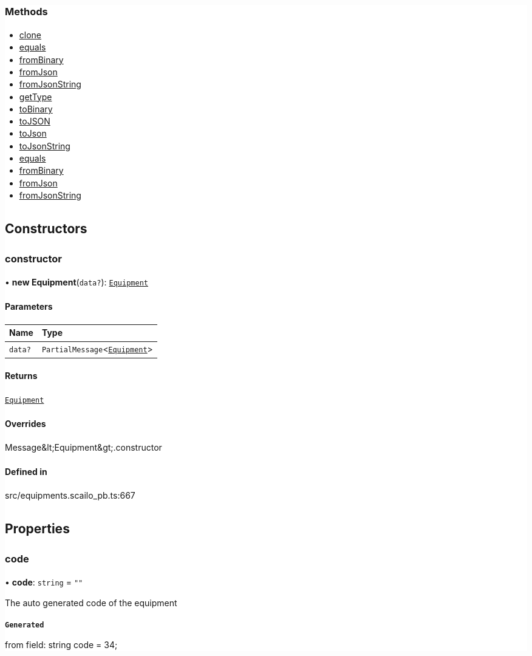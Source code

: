 ### Methods

- [clone](Equipment.md#clone)
- [equals](Equipment.md#equals)
- [fromBinary](Equipment.md#frombinary)
- [fromJson](Equipment.md#fromjson)
- [fromJsonString](Equipment.md#fromjsonstring)
- [getType](Equipment.md#gettype)
- [toBinary](Equipment.md#tobinary)
- [toJSON](Equipment.md#tojson)
- [toJson](Equipment.md#tojson-1)
- [toJsonString](Equipment.md#tojsonstring)
- [equals](Equipment.md#equals-1)
- [fromBinary](Equipment.md#frombinary-1)
- [fromJson](Equipment.md#fromjson-1)
- [fromJsonString](Equipment.md#fromjsonstring-1)

## Constructors

### constructor

• **new Equipment**(`data?`): [`Equipment`](Equipment.md)

#### Parameters

| Name | Type |
| :------ | :------ |
| `data?` | `PartialMessage`\<[`Equipment`](Equipment.md)\> |

#### Returns

[`Equipment`](Equipment.md)

#### Overrides

Message\&lt;Equipment\&gt;.constructor

#### Defined in

src/equipments.scailo_pb.ts:667

## Properties

### code

• **code**: `string` = `""`

The auto generated code of the equipment

**`Generated`**

from field: string code = 34;
